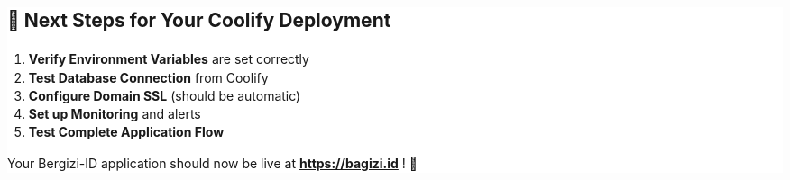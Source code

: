 
## 🎯 **Next Steps for Your Coolify Deployment**

1. **Verify Environment Variables** are set correctly
2. **Test Database Connection** from Coolify
3. **Configure Domain SSL** (should be automatic)
4. **Set up Monitoring** and alerts
5. **Test Complete Application Flow**

Your Bergizi-ID application should now be live at **https://bagizi.id** ! 🎉